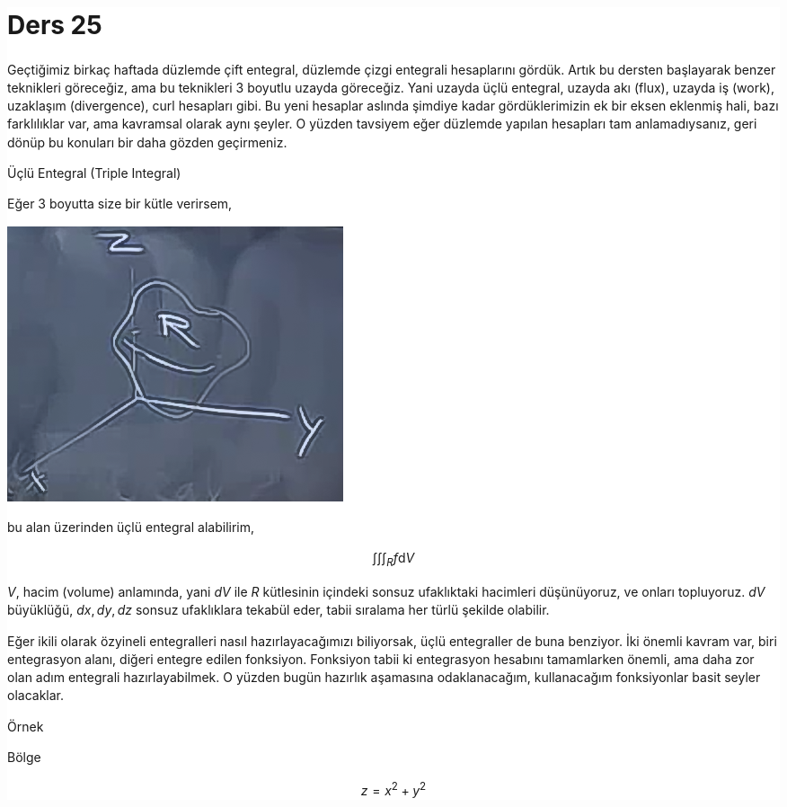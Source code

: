 # Ders 25

Geçtiğimiz birkaç haftada düzlemde çift entegral, düzlemde çizgi entegrali
hesaplarını gördük. Artık bu dersten başlayarak benzer teknikleri göreceğiz, ama
bu teknikleri 3 boyutlu uzayda göreceğiz. Yani uzayda üçlü entegral, uzayda akı
(flux), uzayda iş (work), uzaklaşım (divergence), curl hesapları gibi. Bu yeni
hesaplar aslında şimdiye kadar gördüklerimizin ek bir eksen eklenmiş hali, bazı
farklılıklar var, ama kavramsal olarak aynı şeyler. O yüzden tavsiyem eğer
düzlemde yapılan hesapları tam anlamadıysanız, geri dönüp bu konuları bir daha
gözden geçirmeniz.

Üçlü Entegral (Triple Integral)

Eğer 3 boyutta size bir kütle verirsem, 

![](25_1.png)

bu alan üzerinden üçlü entegral alabilirim, 

$$ \int \int \int _R f \mathrm{d} V $$

$V$, hacim (volume) anlamında, yani $dV$ ile $R$ kütlesinin içindeki sonsuz
ufaklıktaki hacimleri düşünüyoruz, ve onları topluyoruz. $dV$ büyüklüğü,
$dx,dy,dz$ sonsuz ufaklıklara tekabül eder, tabii sıralama her türlü
şekilde olabilir.

Eğer ikili olarak özyineli entegralleri nasıl hazırlayacağımızı biliyorsak,
üçlü entegraller de buna benziyor. İki önemli kavram var, biri entegrasyon
alanı, diğeri entegre edilen fonksiyon. Fonksiyon tabii ki entegrasyon
hesabını tamamlarken önemli, ama daha zor olan adım entegrali
hazırlayabilmek. O yüzden bugün hazırlık aşamasına odaklanacağım,
kullanacağım fonksiyonlar basit seyler olacaklar.

Örnek 

Bölge 

$$z = x^2 + y^2$$
